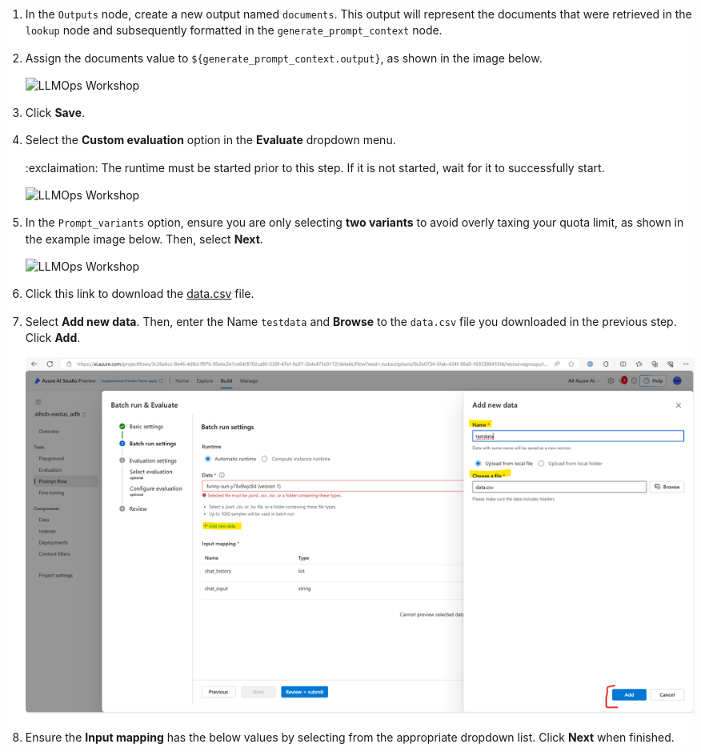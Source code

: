 1. In the `Outputs` node, create a new output named `documents`. This output will represent the documents that were retrieved in the `lookup` node and subsequently formatted in the `generate_prompt_context` node.

1. Assign the documents value to `${generate_prompt_context.output}`, as shown in the image below.

    ![LLMOps Workshop](images/07.02.2024_23.37.47_REC.png)

1. Click **Save**.

1. Select the **Custom evaluation** option in the **Evaluate** dropdown menu.

    :exclaimation: The runtime must be started prior to this step. If it is not started, wait for it to successfully start. 

    ![LLMOps Workshop](images/05.01.2024_01.31.10_REC.png)

1. In the `Prompt_variants` option, ensure you are only selecting **two variants** to avoid overly taxing your quota limit, as shown in the example image below. Then, select **Next**.

    ![LLMOps Workshop](images/15.03.2024_00.36.03_REC.png)

1. Click this link to download the [data.csv](./data.csv) file.

1. Select **Add new data**. Then, enter the Name `testdata` and **Browse** to the `data.csv` file you downloaded in the previous step. Click **Add**.

    ![LLMOps Workshop](images/07.04.2024.AddNewDataEval.png)

1. Ensure the **Input mapping** has the below values by selecting from the appropriate dropdown list. Click **Next** when finished.
